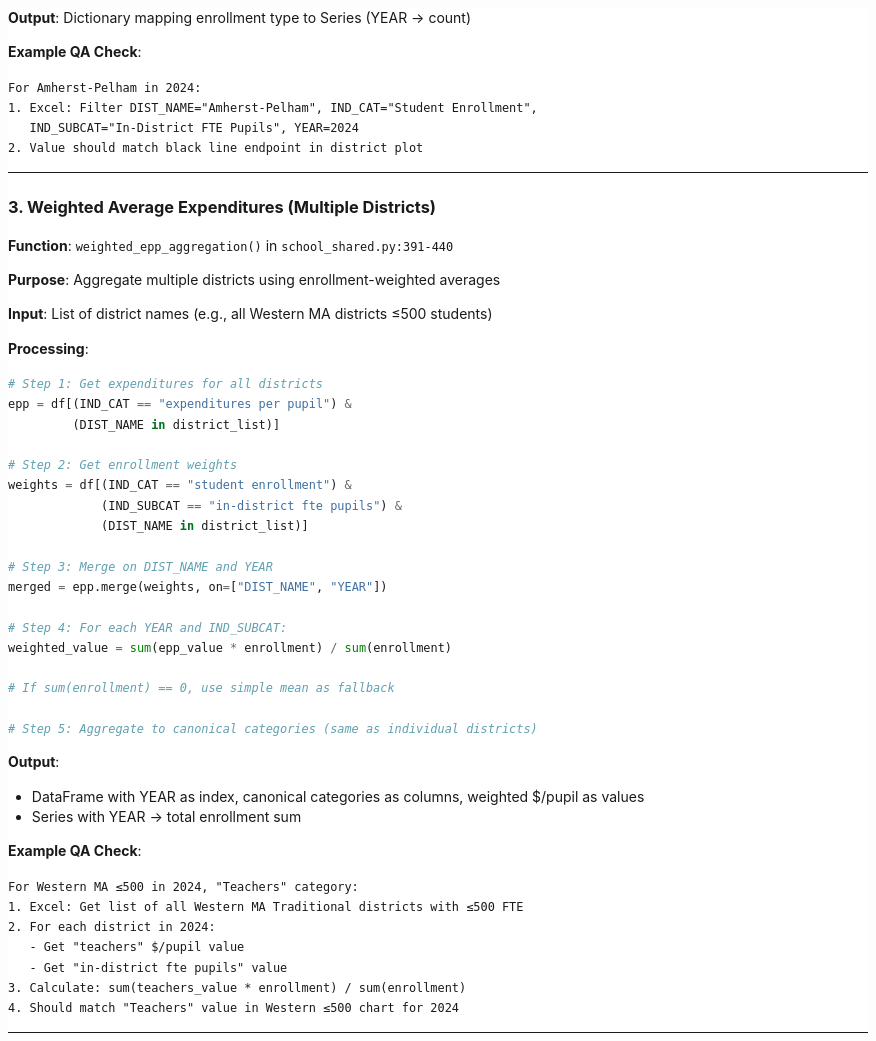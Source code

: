 **Output**: Dictionary mapping enrollment type to Series (YEAR → count)

**Example QA Check**:
```
For Amherst-Pelham in 2024:
1. Excel: Filter DIST_NAME="Amherst-Pelham", IND_CAT="Student Enrollment",
   IND_SUBCAT="In-District FTE Pupils", YEAR=2024
2. Value should match black line endpoint in district plot
```

---

### 3. Weighted Average Expenditures (Multiple Districts)

**Function**: `weighted_epp_aggregation()` in `school_shared.py:391-440`

**Purpose**: Aggregate multiple districts using enrollment-weighted averages

**Input**: List of district names (e.g., all Western MA districts ≤500 students)

**Processing**:
```python
# Step 1: Get expenditures for all districts
epp = df[(IND_CAT == "expenditures per pupil") &
         (DIST_NAME in district_list)]

# Step 2: Get enrollment weights
weights = df[(IND_CAT == "student enrollment") &
             (IND_SUBCAT == "in-district fte pupils") &
             (DIST_NAME in district_list)]

# Step 3: Merge on DIST_NAME and YEAR
merged = epp.merge(weights, on=["DIST_NAME", "YEAR"])

# Step 4: For each YEAR and IND_SUBCAT:
weighted_value = sum(epp_value * enrollment) / sum(enrollment)

# If sum(enrollment) == 0, use simple mean as fallback

# Step 5: Aggregate to canonical categories (same as individual districts)
```

**Output**:
- DataFrame with YEAR as index, canonical categories as columns, weighted $/pupil as values
- Series with YEAR → total enrollment sum

**Example QA Check**:
```
For Western MA ≤500 in 2024, "Teachers" category:
1. Excel: Get list of all Western MA Traditional districts with ≤500 FTE
2. For each district in 2024:
   - Get "teachers" $/pupil value
   - Get "in-district fte pupils" value
3. Calculate: sum(teachers_value * enrollment) / sum(enrollment)
4. Should match "Teachers" value in Western ≤500 chart for 2024
```

---